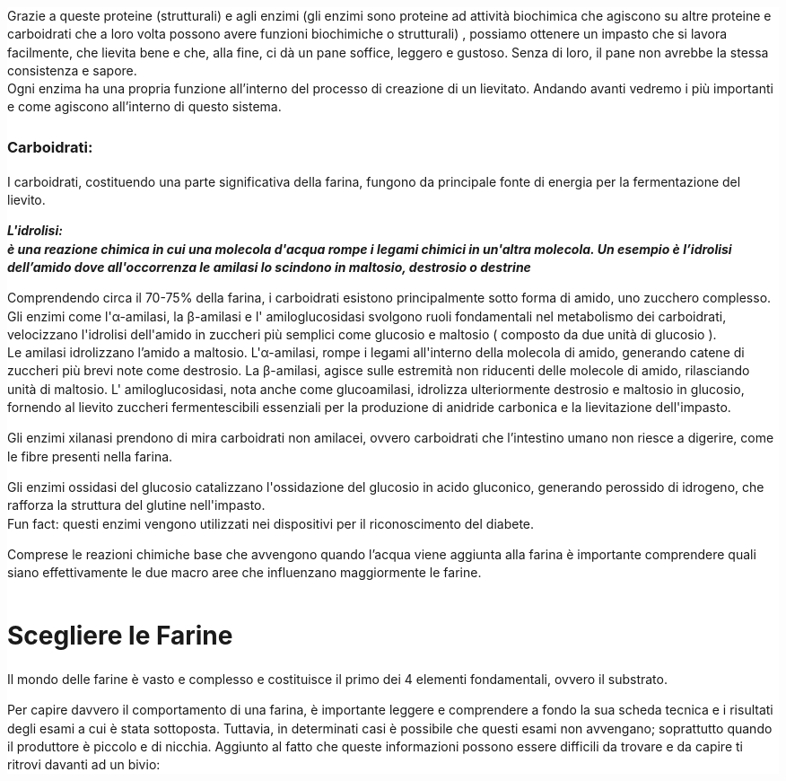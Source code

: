 Grazie a queste proteine (strutturali)  e agli enzimi (gli enzimi sono proteine ad attività biochimica che agiscono su altre proteine e  carboidrati che a loro volta possono avere funzioni biochimiche o strutturali) , possiamo ottenere un impasto che si lavora facilmente, che lievita bene e che, alla fine, ci dà un pane soffice, leggero e gustoso. Senza di loro, il pane non avrebbe la stessa consistenza e sapore.  
Ogni enzima ha una propria funzione all’interno del processo di creazione di un lievitato. Andando avanti vedremo i più importanti e come agiscono all’interno di questo sistema.

### 

### **Carboidrati:**

I carboidrati, costituendo una parte significativa della farina, fungono da principale fonte di energia per la fermentazione del lievito.

***L'idrolisi:***  
***è una reazione chimica in cui una molecola d'acqua rompe i legami chimici in un'altra molecola. Un esempio è l’idrolisi dell’amido dove all'occorrenza le amilasi lo scindono in maltosio, destrosio o destrine***

Comprendendo circa il 70-75% della farina, i carboidrati esistono principalmente sotto forma di amido, uno zucchero complesso.   
Gli enzimi come l'α-amilasi, la β-amilasi e l' amiloglucosidasi svolgono ruoli fondamentali nel metabolismo dei carboidrati, velocizzano l'idrolisi dell'amido in zuccheri più semplici come glucosio e maltosio ( composto da due unità di glucosio ).   
Le amilasi idrolizzano l’amido a maltosio. L'α-amilasi, rompe i legami all'interno della molecola di amido, generando catene di zuccheri più brevi note come destrosio. La β-amilasi, agisce sulle estremità non riducenti delle molecole di amido, rilasciando unità di maltosio. L' amiloglucosidasi, nota anche come glucoamilasi, idrolizza ulteriormente destrosio e maltosio in glucosio, fornendo al lievito zuccheri fermentescibili essenziali per la produzione di anidride carbonica e la lievitazione dell'impasto. 

Gli enzimi xilanasi prendono di mira carboidrati non amilacei,   ovvero carboidrati che l’intestino umano non riesce a digerire, come le fibre presenti nella farina.  
 

Gli enzimi ossidasi del glucosio catalizzano l'ossidazione del glucosio in acido gluconico, generando perossido di idrogeno, che rafforza la struttura del glutine nell'impasto.   
Fun fact: questi enzimi vengono utilizzati nei dispositivi per il riconoscimento del diabete.

Comprese le reazioni chimiche base che avvengono quando l’acqua viene aggiunta alla farina è importante comprendere quali siano effettivamente le due macro aree che influenzano maggiormente le farine. 

# **Scegliere le Farine** 

Il mondo delle farine è vasto e complesso e costituisce il primo dei 4 elementi fondamentali, ovvero il substrato.

Per capire davvero il comportamento di una farina, è importante leggere e comprendere a fondo la sua scheda tecnica e i risultati degli esami a cui è stata sottoposta. Tuttavia, in determinati casi è possibile che questi esami non avvengano; soprattutto quando il produttore è piccolo e di nicchia. Aggiunto al fatto che queste informazioni possono essere difficili da trovare e da capire ti ritrovi davanti ad un bivio:
